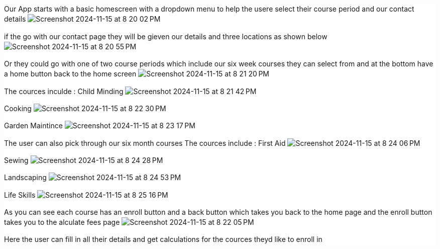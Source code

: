 Our App starts with a basic homescreen with a dropdown menu to help the usere select their course period and our contact details 
<img width="324" alt="Screenshot 2024-11-15 at 8 20 02 PM" src="https://github.com/user-attachments/assets/cd6c64c3-a1f9-472e-927f-6029941b3ec6">


if the go with our contact page they will be gieven our details and three locations as shown below 
<img width="337" alt="Screenshot 2024-11-15 at 8 20 55 PM" src="https://github.com/user-attachments/assets/cd462175-20cb-4b19-84c2-3e5437399d08">



Or they could go with one of two course periods which include our six week courses they can select from and at the bottom have a home button back to the home screen
<img width="345" alt="Screenshot 2024-11-15 at 8 21 20 PM" src="https://github.com/user-attachments/assets/9d616b22-5d48-4772-a02c-c6f63a9a6304">



The cources inculde :
Child Minding
<img width="346" alt="Screenshot 2024-11-15 at 8 21 42 PM" src="https://github.com/user-attachments/assets/d8bc534c-ad5a-4c3b-ad0c-d9604bd3612b">


Cooking 
<img width="340" alt="Screenshot 2024-11-15 at 8 22 30 PM" src="https://github.com/user-attachments/assets/eb1e8d02-c1a7-4131-b9f9-505119e1e998">



Garden Maintince
<img width="339" alt="Screenshot 2024-11-15 at 8 23 17 PM" src="https://github.com/user-attachments/assets/c82c8119-b5ed-4c8d-88c5-052765b26d06">


The user can also pick through our six month courses 
The cources include :
First Aid
<img width="351" alt="Screenshot 2024-11-15 at 8 24 06 PM" src="https://github.com/user-attachments/assets/f665162e-6a06-4d57-90e9-6fce334895f4">



Sewing
<img width="339" alt="Screenshot 2024-11-15 at 8 24 28 PM" src="https://github.com/user-attachments/assets/6578aeee-0390-4d68-908a-cd884fe10ee7">



Landscaping
<img width="355" alt="Screenshot 2024-11-15 at 8 24 53 PM" src="https://github.com/user-attachments/assets/c74ecea4-1209-4dba-820e-515b3eb6eaf9">


Life Skills
<img width="347" alt="Screenshot 2024-11-15 at 8 25 16 PM" src="https://github.com/user-attachments/assets/cbbf9e51-0c85-4348-b3f3-d512e885e9ad">



As you can see each course has an enroll button and a back button which takes you back to the home page and the enroll button takes you to the alculate fees page 
<img width="345" alt="Screenshot 2024-11-15 at 8 22 05 PM" src="https://github.com/user-attachments/assets/dfab9148-2108-4691-8b6b-9b3be7590160">

Here the user can fill in all their details and get calculations for the cources theyd like to enroll in

